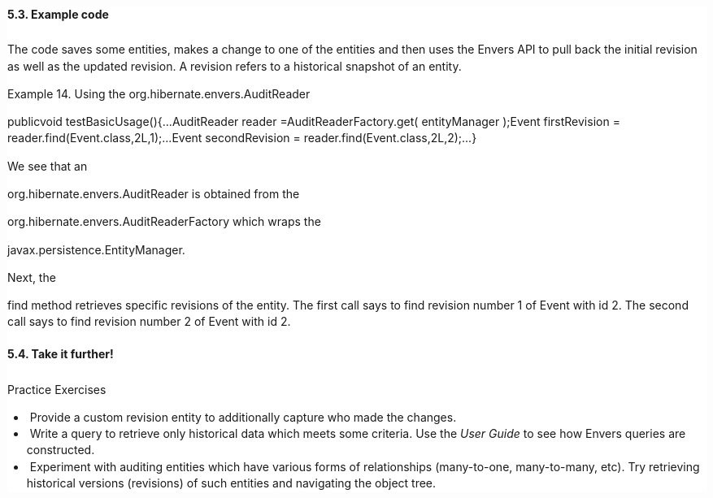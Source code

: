 #### 5.3. Example code

### 

The code saves some entities, makes a change to one of the entities and then uses the Envers API to pull back the initial revision as well as the updated revision. A revision refers to a historical snapshot of an entity.

Example 14. Using the org.hibernate.envers.AuditReader

publicvoid testBasicUsage(){...AuditReader reader =AuditReaderFactory.get( entityManager );Event firstRevision = reader.find(Event.class,2L,1);...Event secondRevision = reader.find(Event.class,2L,2);...}

We see that an 

org.hibernate.envers.AuditReader is obtained from the

org.hibernate.envers.AuditReaderFactory which wraps the 

javax.persistence.EntityManager.

Next, the 

find method retrieves specific revisions of the entity. The first call says to find revision number 1 of Event with id 2. The second call says to find revision number 2 of Event with id 2.

#### 5.4. Take it further!

### 

Practice Exercises

-  Provide a custom revision entity to additionally capture who made the changes. 
-  Write a query to retrieve only historical data which meets some criteria. Use the _User Guide_ to see how Envers queries are constructed. 
-  Experiment with auditing entities which have various forms of relationships (many-to-one, many-to-many, etc). Try retrieving historical versions (revisions) of such entities and navigating the object tree.